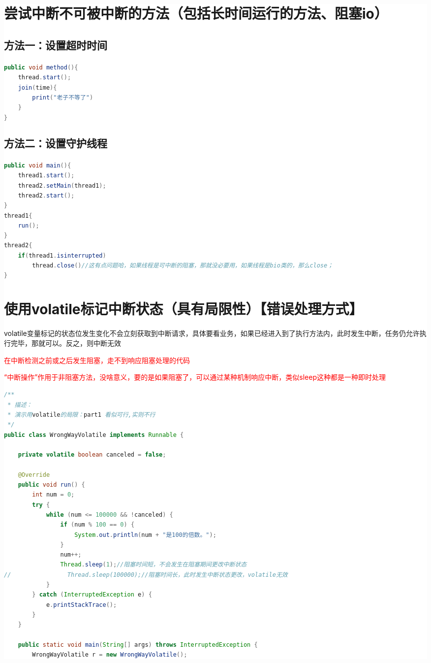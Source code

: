 # 尝试中断不可被中断的方法（包括长时间运行的方法、阻塞io）
## 方法一：设置超时时间
```java
public void method(){
    thread.start();
    join(time){
        print("老子不等了")
    }
}
```
## 方法二：设置守护线程
```java
public void main(){
    thread1.start();
    thread2.setMain(thread1);
    thread2.start();
}
thread1{
    run();
}
thread2{
    if(thread1.isinterrupted)
        thread.close()//这有点问题哈，如果线程是可中断的阻塞，那就没必要用，如果线程是bio类的，那么close；
}
```

# 使用volatile标记中断状态（具有局限性）【错误处理方式】
volatile变量标记的状态位发生变化不会立刻获取到中断请求，具体要看业务，如果已经进入到了执行方法内，此时发生中断，任务仍允许执行完毕，那就可以。反之，则中断无效

<font color="red">在中断检测之前或之后发生阻塞，走不到响应阻塞处理的代码</font>

<font color="red">“中断操作”作用于非阻塞方法，没啥意义，要的是如果阻塞了，可以通过某种机制响应中断，类似sleep这种都是一种即时处理</font>

```java
/**
 * 描述：
 * 演示用volatile的局限：part1 看似可行,实则不行
 */
public class WrongWayVolatile implements Runnable {

    private volatile boolean canceled = false;

    @Override
    public void run() {
        int num = 0;
        try {
            while (num <= 100000 && !canceled) {
                if (num % 100 == 0) {
                    System.out.println(num + "是100的倍数。");
                }
                num++;
                Thread.sleep(1);//阻塞时间短，不会发生在阻塞期间更改中断状态
//                Thread.sleep(100000);//阻塞时间长，此时发生中断状态更改，volatile无效
            }
        } catch (InterruptedException e) {
            e.printStackTrace();
        }
    }

    public static void main(String[] args) throws InterruptedException {
        WrongWayVolatile r = new WrongWayVolatile();
```